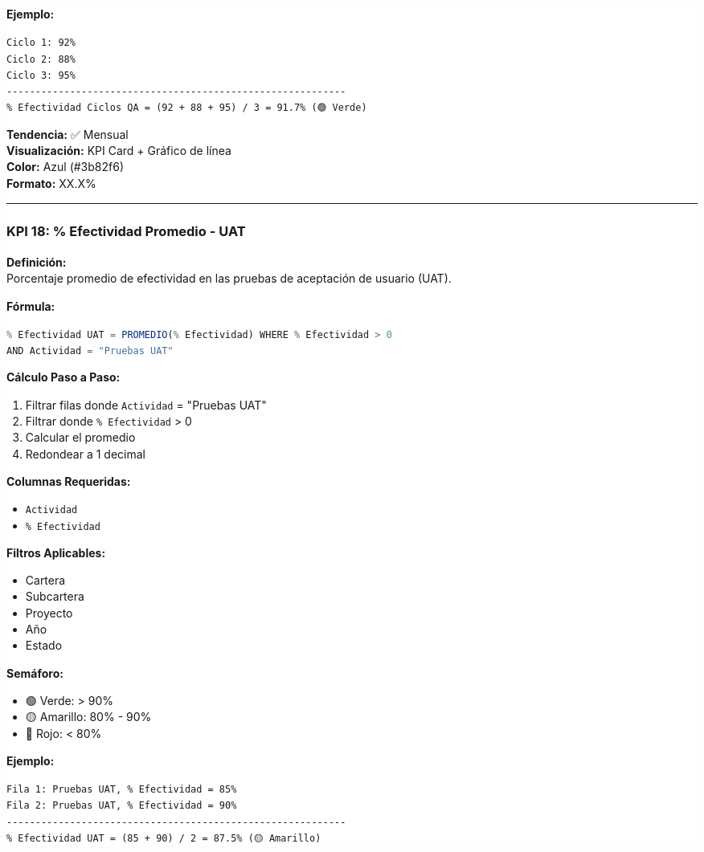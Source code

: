**Ejemplo:**
```
Ciclo 1: 92%
Ciclo 2: 88%
Ciclo 3: 95%
-----------------------------------------------------------
% Efectividad Ciclos QA = (92 + 88 + 95) / 3 = 91.7% (🟢 Verde)
```

**Tendencia:** ✅ Mensual  
**Visualización:** KPI Card + Gráfico de línea  
**Color:** Azul (#3b82f6)  
**Formato:** XX.X%

---

### **KPI 18: % Efectividad Promedio - UAT**

**Definición:**  
Porcentaje promedio de efectividad en las pruebas de aceptación de usuario (UAT).

**Fórmula:**
```javascript
% Efectividad UAT = PROMEDIO(% Efectividad) WHERE % Efectividad > 0
AND Actividad = "Pruebas UAT"
```

**Cálculo Paso a Paso:**
1. Filtrar filas donde `Actividad` = "Pruebas UAT"
2. Filtrar donde `% Efectividad` > 0
3. Calcular el promedio
4. Redondear a 1 decimal

**Columnas Requeridas:**
- `Actividad`
- `% Efectividad`

**Filtros Aplicables:**
- Cartera
- Subcartera
- Proyecto
- Año
- Estado

**Semáforo:**
- 🟢 Verde: > 90%
- 🟡 Amarillo: 80% - 90%
- 🔴 Rojo: < 80%

**Ejemplo:**
```
Fila 1: Pruebas UAT, % Efectividad = 85%
Fila 2: Pruebas UAT, % Efectividad = 90%
-----------------------------------------------------------
% Efectividad UAT = (85 + 90) / 2 = 87.5% (🟡 Amarillo)
```
